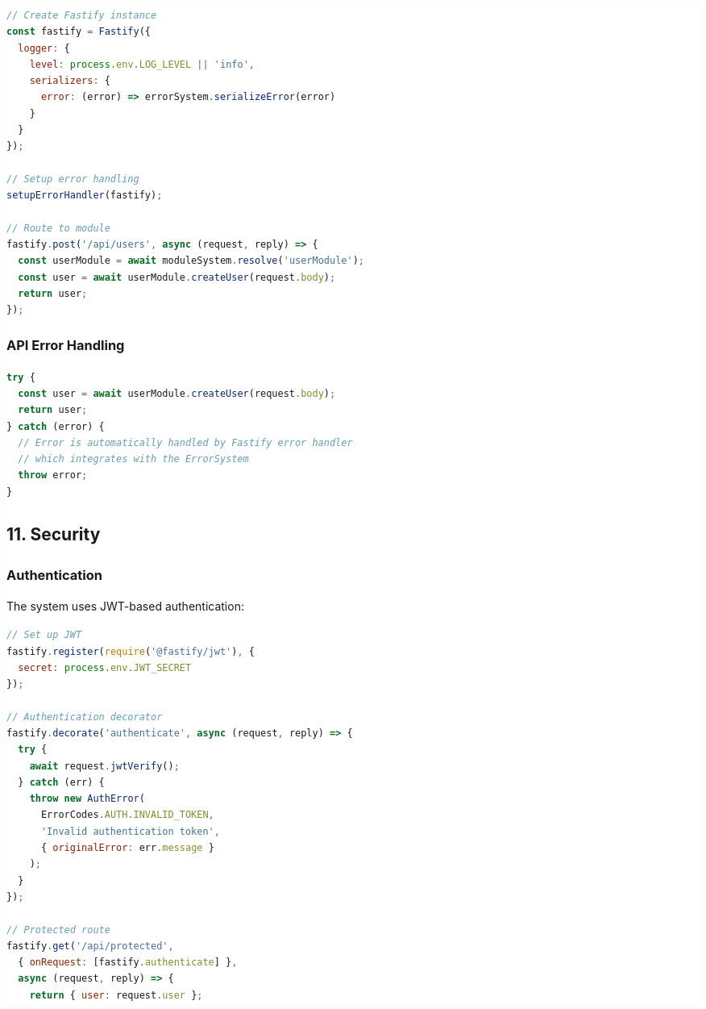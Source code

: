 ```javascript
// Create Fastify instance
const fastify = Fastify({
  logger: {
    level: process.env.LOG_LEVEL || 'info',
    serializers: {
      error: (error) => errorSystem.serializeError(error)
    }
  }
});

// Setup error handling
setupErrorHandler(fastify);

// Route to module
fastify.post('/api/users', async (request, reply) => {
  const userModule = await moduleSystem.resolve('userModule');
  const user = await userModule.createUser(request.body);
  return user;
});
```

### API Error Handling

```javascript
try {
  const user = await userModule.createUser(request.body);
  return user;
} catch (error) {
  // Error is automatically handled by Fastify error handler
  // which integrates with the ErrorSystem
  throw error;
}
```

## 11. Security

### Authentication

The system uses JWT-based authentication:

```javascript
// Set up JWT
fastify.register(require('@fastify/jwt'), {
  secret: process.env.JWT_SECRET
});

// Authentication decorator
fastify.decorate('authenticate', async (request, reply) => {
  try {
    await request.jwtVerify();
  } catch (err) {
    throw new AuthError(
      ErrorCodes.AUTH.INVALID_TOKEN,
      'Invalid authentication token',
      { originalError: err.message }
    );
  }
});

// Protected route
fastify.get('/api/protected',
  { onRequest: [fastify.authenticate] },
  async (request, reply) => {
    return { user: request.user };
```